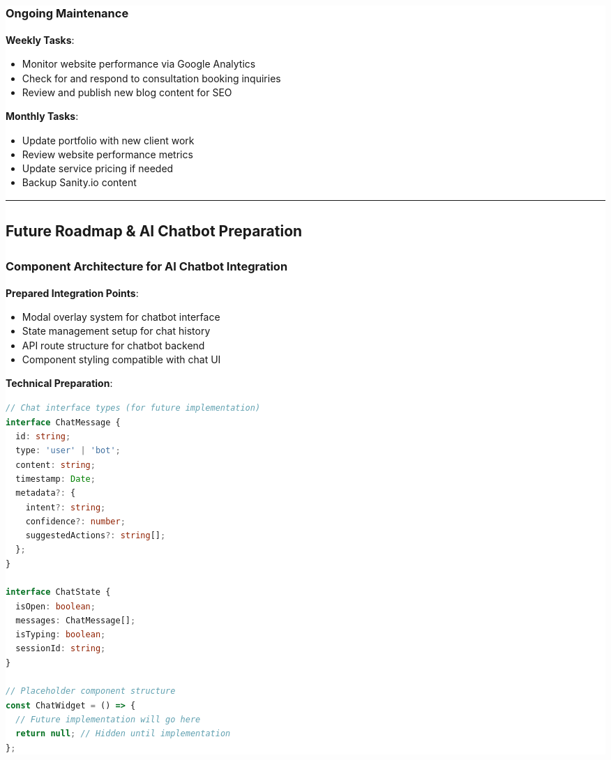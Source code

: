 ### Ongoing Maintenance

**Weekly Tasks**:
- Monitor website performance via Google Analytics
- Check for and respond to consultation booking inquiries
- Review and publish new blog content for SEO

**Monthly Tasks**:
- Update portfolio with new client work
- Review website performance metrics
- Update service pricing if needed
- Backup Sanity.io content

---

## Future Roadmap & AI Chatbot Preparation

### Component Architecture for AI Chatbot Integration

**Prepared Integration Points**:
- Modal overlay system for chatbot interface
- State management setup for chat history
- API route structure for chatbot backend
- Component styling compatible with chat UI

**Technical Preparation**:
```typescript
// Chat interface types (for future implementation)
interface ChatMessage {
  id: string;
  type: 'user' | 'bot';
  content: string;
  timestamp: Date;
  metadata?: {
    intent?: string;
    confidence?: number;
    suggestedActions?: string[];
  };
}

interface ChatState {
  isOpen: boolean;
  messages: ChatMessage[];
  isTyping: boolean;
  sessionId: string;
}

// Placeholder component structure
const ChatWidget = () => {
  // Future implementation will go here
  return null; // Hidden until implementation
};
```

